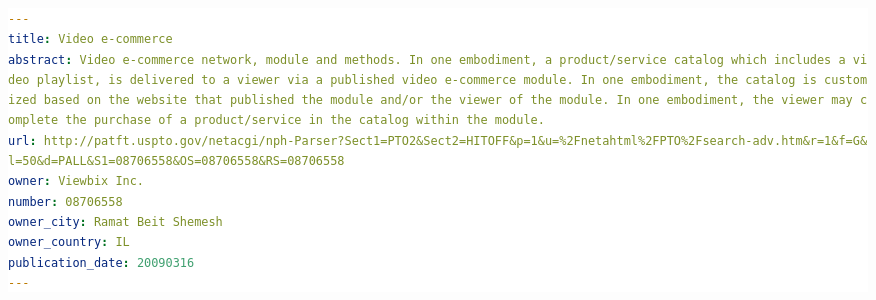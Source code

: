 ```yaml
---
title: Video e-commerce
abstract: Video e-commerce network, module and methods. In one embodiment, a product/service catalog which includes a video playlist, is delivered to a viewer via a published video e-commerce module. In one embodiment, the catalog is customized based on the website that published the module and/or the viewer of the module. In one embodiment, the viewer may complete the purchase of a product/service in the catalog within the module.
url: http://patft.uspto.gov/netacgi/nph-Parser?Sect1=PTO2&Sect2=HITOFF&p=1&u=%2Fnetahtml%2FPTO%2Fsearch-adv.htm&r=1&f=G&l=50&d=PALL&S1=08706558&OS=08706558&RS=08706558
owner: Viewbix Inc.
number: 08706558
owner_city: Ramat Beit Shemesh
owner_country: IL
publication_date: 20090316
---
```


